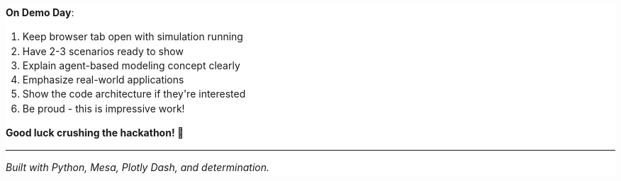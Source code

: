 **On Demo Day**:
1. Keep browser tab open with simulation running
2. Have 2-3 scenarios ready to show
3. Explain agent-based modeling concept clearly
4. Emphasize real-world applications
5. Show the code architecture if they're interested
6. Be proud - this is impressive work!

**Good luck crushing the hackathon! 🚀**

---

*Built with Python, Mesa, Plotly Dash, and determination.*
